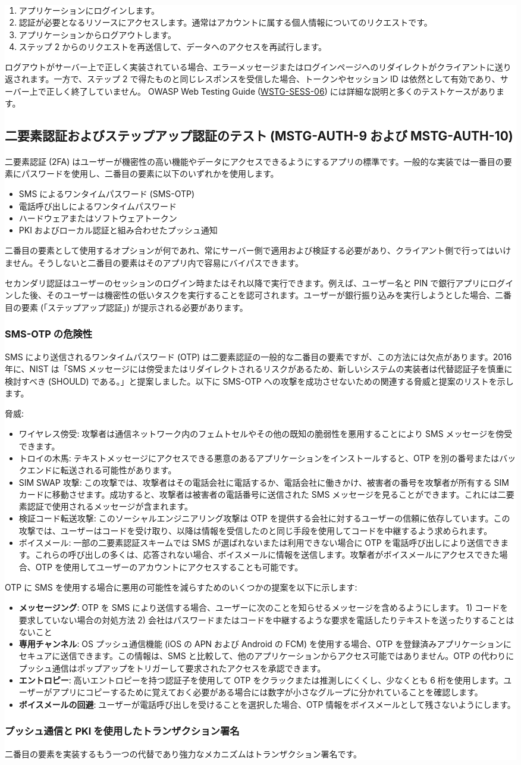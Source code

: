 1. アプリケーションにログインします。
2. 認証が必要となるリソースにアクセスします。通常はアカウントに属する個人情報についてのリクエストです。
3. アプリケーションからログアウトします。
4. ステップ 2 からのリクエストを再送信して、データへのアクセスを再試行します。

ログアウトがサーバー上で正しく実装されている場合、エラーメッセージまたはログインページへのリダイレクトがクライアントに送り返されます。一方で、ステップ 2 で得たものと同じレスポンスを受信した場合、トークンやセッション ID は依然として有効であり、サーバー上で正しく終了していません。
OWASP Web Testing Guide ([WSTG-SESS-06](https://owasp.org/www-project-web-security-testing-guide/latest/4-Web_Application_Security_Testing/06-Session_Management_Testing/06-Testing_for_Logout_Functionality "WSTG-SESS-006")) には詳細な説明と多くのテストケースがあります。

## 二要素認証およびステップアップ認証のテスト (MSTG-AUTH-9 および MSTG-AUTH-10)

二要素認証 (2FA) はユーザーが機密性の高い機能やデータにアクセスできるようにするアプリの標準です。一般的な実装では一番目の要素にパスワードを使用し、二番目の要素に以下のいずれかを使用します。

- SMS によるワンタイムパスワード (SMS-OTP)
- 電話呼び出しによるワンタイムパスワード
- ハードウェアまたはソフトウェアトークン
- PKI およびローカル認証と組み合わせたプッシュ通知

二番目の要素として使用するオプションが何であれ、常にサーバー側で適用および検証する必要があり、クライアント側で行ってはいけません。そうしないと二番目の要素はそのアプリ内で容易にバイパスできます。

セカンダリ認証はユーザーのセッションのログイン時またはそれ以降で実行できます。例えば、ユーザー名と PIN で銀行アプリにログインした後、そのユーザーは機密性の低いタスクを実行することを認可されます。ユーザーが銀行振り込みを実行しようとした場合、二番目の要素 (「ステップアップ認証」) が提示される必要があります。

### SMS-OTP の危険性

SMS により送信されるワンタイムパスワード (OTP) は二要素認証の一般的な二番目の要素ですが、この方法には欠点があります。2016年に、NIST は「SMS メッセージには傍受またはリダイレクトされるリスクがあるため、新しいシステムの実装者は代替認証子を慎重に検討すべき (SHOULD) である。」と提案しました。以下に SMS-OTP への攻撃を成功させないための関連する脅威と提案のリストを示します。

脅威:

- ワイヤレス傍受: 攻撃者は通信ネットワーク内のフェムトセルやその他の既知の脆弱性を悪用することにより SMS メッセージを傍受できます。
- トロイの木馬: テキストメッセージにアクセスできる悪意のあるアプリケーションをインストールすると、OTP を別の番号またはバックエンドに転送される可能性があります。
- SIM SWAP 攻撃: この攻撃では、攻撃者はその電話会社に電話するか、電話会社に働きかけ、被害者の番号を攻撃者が所有する SIM カードに移動させます。成功すると、攻撃者は被害者の電話番号に送信された SMS メッセージを見ることができます。これには二要素認証で使用されるメッセージが含まれます。
- 検証コード転送攻撃: このソーシャルエンジニアリング攻撃は OTP を提供する会社に対するユーザーの信頼に依存しています。この攻撃では、ユーザーはコードを受け取り、以降は情報を受信したのと同じ手段を使用してコードを中継するよう求められます。
- ボイスメール: 一部の二要素認証スキームでは SMS が選ばれないまたは利用できない場合に OTP を電話呼び出しにより送信できます。これらの呼び出しの多くは、応答されない場合、ボイスメールに情報を送信します。攻撃者がボイスメールにアクセスできた場合、OTP を使用してユーザーのアカウントにアクセスすることも可能です。

OTP に SMS を使用する場合に悪用の可能性を減らすためのいくつかの提案を以下に示します:

- **メッセージング**: OTP を SMS により送信する場合、ユーザーに次のことを知らせるメッセージを含めるようにします。 1) コードを要求していない場合の対処方法 2) 会社はパスワードまたはコードを中継するような要求を電話したりテキストを送ったりすることはないこと
- **専用チャンネル**: OS プッシュ通信機能 (iOS の APN および Android の FCM) を使用する場合、OTP を登録済みアプリケーションにセキュアに送信できます。この情報は、SMS と比較して、他のアプリケーションからアクセス可能ではありません。OTP の代わりにプッシュ通信はポップアップをトリガーして要求されたアクセスを承認できます。
- **エントロピー**: 高いエントロピーを持つ認証子を使用して OTP をクラックまたは推測しにくくし、少なくとも 6 桁を使用します。ユーザーがアプリにコピーするために覚えておく必要がある場合には数字が小さなグループに分かれていることを確認します。
- **ボイスメールの回避**: ユーザーが電話呼び出しを受けることを選択した場合、OTP 情報をボイスメールとして残さないようにします。

### プッシュ通信と PKI を使用したトランザクション署名

二番目の要素を実装するもう一つの代替であり強力なメカニズムはトランザクション署名です。
